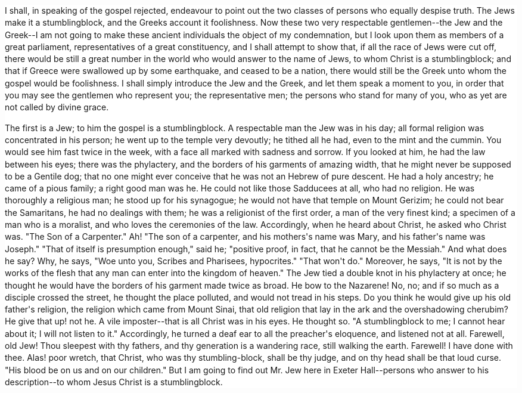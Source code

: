 I shall, in speaking of the gospel rejected, endeavour to point out the two classes of persons who equally despise truth. The Jews make it a stumblingblock, and the Greeks account it foolishness. Now these two very respectable gentlemen--the Jew and the Greek--I am not going to make these ancient individuals the object of my condemnation, but I look upon them as members of a great parliament, representatives of a great constituency, and I shall attempt to show that, if all the race of Jews were cut off, there would be still a great number in the world who would answer to the name of Jews, to whom Christ is a stumblingblock; and that if Greece were swallowed up by some earthquake, and ceased to be a nation, there would still be the Greek unto whom the gospel would be foolishness. I shall simply introduce the Jew and the Greek, and let them speak a moment to you, in order that you may see the gentlemen who represent you; the representative men; the persons who stand for many of you, who as yet are not called by divine grace.

The first is a Jew; to him the gospel is a stumblingblock. A respectable man the Jew was in his day; all formal religion was concentrated in his person; he went up to the temple very devoutly; he tithed all he had, even to the mint and the cummin. You would see him fast twice in the week, with a face all marked with sadness and sorrow. If you looked at him, he had the law between his eyes; there was the phylactery, and the borders of his garments of amazing width, that he might never be supposed to be a Gentile dog; that no one might ever conceive that he was not an Hebrew of pure descent. He had a holy ancestry; he came of a pious family; a right good man was he. He could not like those Sadducees at all, who had no religion. He was thoroughly a religious man; he stood up for his synagogue; he would not have that temple on Mount Gerizim; he could not bear the Samaritans, he had no dealings with them; he was a religionist of the first order, a man of the very finest kind; a specimen of a man who is a moralist, and who loves the ceremonies of the law. Accordingly, when he heard about Christ, he asked who Christ was. "The Son of a Carpenter." Ah! "The son of a carpenter, and his mothers's name was Mary, and his father's name was Joseph." "That of itself is presumption enough," said he; "positive proof, in fact, that he cannot be the Messiah." And what does he say? Why, he says, "Woe unto you, Scribes and Pharisees, hypocrites." "That won't do." Moreover, he says, "It is not by the works of the flesh that any man can enter into the kingdom of heaven." The Jew tied a double knot in his phylactery at once; he thought he would have the borders of his garment made twice as broad. He bow to the Nazarene! No, no; and if so much as a disciple crossed the street, he thought the place polluted, and would not tread in his steps. Do you think he would give up his old father's religion, the religion which came from Mount Sinai, that old religion that lay in the ark and the overshadowing cherubim? He give that up! not he. A vile imposter--that is all Christ was in his eyes. He thought so. "A stumblingblock to me; I cannot hear about it; I will not listen to it." Accordingly, he turned a deaf ear to all the preacher's eloquence, and listened not at all. Farewell, old Jew! Thou sleepest with thy fathers, and thy generation is a wandering race, still walking the earth. Farewell! I have done with thee. Alas! poor wretch, that Christ, who was thy stumbling-block, shall be thy judge, and on thy head shall be that loud curse. "His blood be on us and on our children." But I am going to find out Mr. Jew here in Exeter Hall--persons who answer to his description--to whom Jesus Christ is a stumblingblock. 
